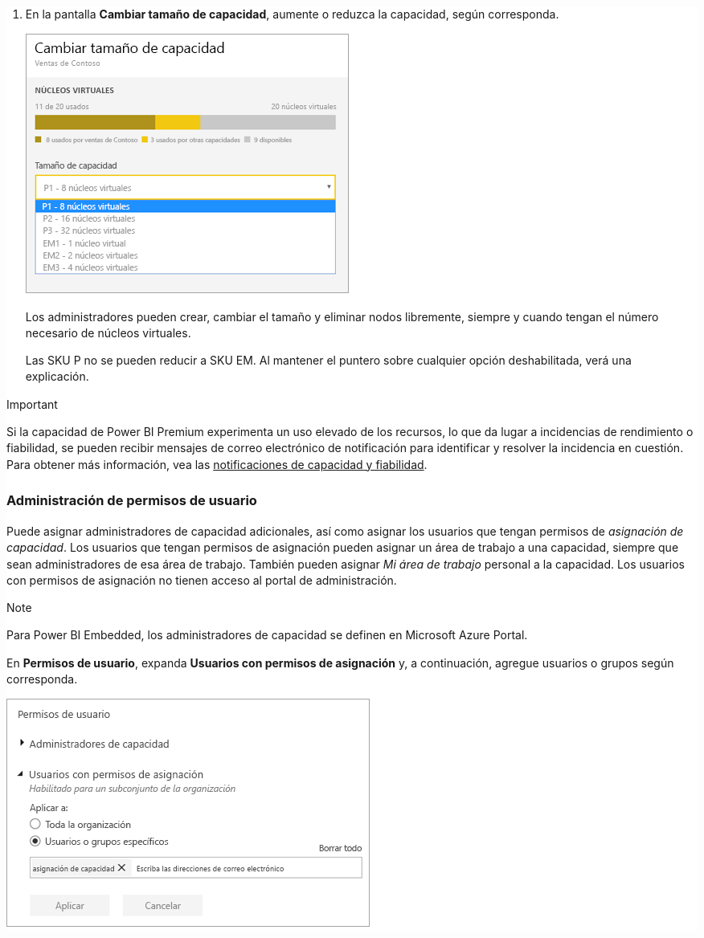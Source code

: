 1. En la pantalla **Cambiar tamaño de capacidad**, aumente o reduzca la capacidad, según corresponda.

    ![Menú desplegable de Cambio de tamaño de capacidad en Power BI Premium](media/service-admin-premium-manage/change-capacity-size2.png)

    Los administradores pueden crear, cambiar el tamaño y eliminar nodos libremente, siempre y cuando tengan el número necesario de núcleos virtuales.

    Las SKU P no se pueden reducir a SKU EM. Al mantener el puntero sobre cualquier opción deshabilitada, verá una explicación.



> [!IMPORTANT]
> Si la capacidad de Power BI Premium experimenta un uso elevado de los recursos, lo que da lugar a incidencias de rendimiento o fiabilidad, se pueden recibir mensajes de correo electrónico de notificación para identificar y resolver la incidencia en cuestión. Para obtener más información, vea las [notificaciones de capacidad y fiabilidad](service-interruption-notifications.md#capacity-and-reliability-notifications).


### <a name="manage-user-permissions"></a>Administración de permisos de usuario

Puede asignar administradores de capacidad adicionales, así como asignar los usuarios que tengan permisos de *asignación de capacidad*. Los usuarios que tengan permisos de asignación pueden asignar un área de trabajo a una capacidad, siempre que sean administradores de esa área de trabajo. También pueden asignar *Mi área de trabajo* personal a la capacidad. Los usuarios con permisos de asignación no tienen acceso al portal de administración.

> [!NOTE]
> Para Power BI Embedded, los administradores de capacidad se definen en Microsoft Azure Portal.

En **Permisos de usuario**, expanda **Usuarios con permisos de asignación** y, a continuación, agregue usuarios o grupos según corresponda.

![Permisos de usuario de capacidad](media/service-admin-premium-manage/capacity-user-permissions2.png)